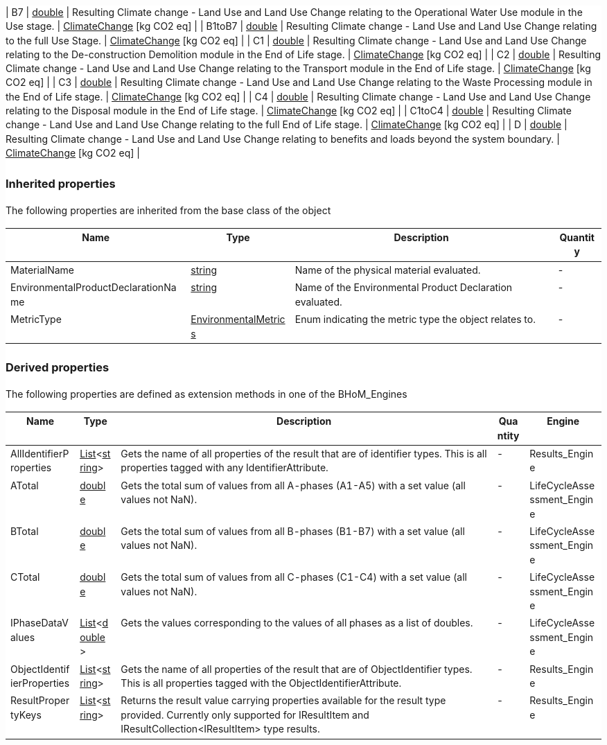 | B7 | [double](https://learn.microsoft.com/en-us/dotnet/api/System.Double?view=netstandard-2.0) | Resulting Climate change - Land Use and Land Use Change relating to the Operational Water Use module in the Use stage. | [ClimateChange](/api/oM/Dimensional/Quantities/Attributes/ClimateChange) [kg CO2 eq] |
| B1toB7 | [double](https://learn.microsoft.com/en-us/dotnet/api/System.Double?view=netstandard-2.0) | Resulting Climate change - Land Use and Land Use Change relating to the full Use Stage. | [ClimateChange](/api/oM/Dimensional/Quantities/Attributes/ClimateChange) [kg CO2 eq] |
| C1 | [double](https://learn.microsoft.com/en-us/dotnet/api/System.Double?view=netstandard-2.0) | Resulting Climate change - Land Use and Land Use Change relating to the De-construction Demolition module in the End of Life stage. | [ClimateChange](/api/oM/Dimensional/Quantities/Attributes/ClimateChange) [kg CO2 eq] |
| C2 | [double](https://learn.microsoft.com/en-us/dotnet/api/System.Double?view=netstandard-2.0) | Resulting Climate change - Land Use and Land Use Change relating to the Transport module in the End of Life stage. | [ClimateChange](/api/oM/Dimensional/Quantities/Attributes/ClimateChange) [kg CO2 eq] |
| C3 | [double](https://learn.microsoft.com/en-us/dotnet/api/System.Double?view=netstandard-2.0) | Resulting Climate change - Land Use and Land Use Change relating to the Waste Processing module in the End of Life stage. | [ClimateChange](/api/oM/Dimensional/Quantities/Attributes/ClimateChange) [kg CO2 eq] |
| C4 | [double](https://learn.microsoft.com/en-us/dotnet/api/System.Double?view=netstandard-2.0) | Resulting Climate change - Land Use and Land Use Change relating to the Disposal module in the End of Life stage. | [ClimateChange](/api/oM/Dimensional/Quantities/Attributes/ClimateChange) [kg CO2 eq] |
| C1toC4 | [double](https://learn.microsoft.com/en-us/dotnet/api/System.Double?view=netstandard-2.0) | Resulting Climate change - Land Use and Land Use Change relating to the full End of Life stage. | [ClimateChange](/api/oM/Dimensional/Quantities/Attributes/ClimateChange) [kg CO2 eq] |
| D | [double](https://learn.microsoft.com/en-us/dotnet/api/System.Double?view=netstandard-2.0) | Resulting Climate change - Land Use and Land Use Change relating to benefits and loads beyond the system boundary. | [ClimateChange](/api/oM/Dimensional/Quantities/Attributes/ClimateChange) [kg CO2 eq] |


### Inherited properties
The following properties are inherited from the base class of the object

| Name             | Type             | Description      | Quantity         |
|------------------|------------------|------------------|------------------|
| MaterialName | [string](https://learn.microsoft.com/en-us/dotnet/api/System.String?view=netstandard-2.0) | Name of the physical material evaluated. | - |
| EnvironmentalProductDeclarationName | [string](https://learn.microsoft.com/en-us/dotnet/api/System.String?view=netstandard-2.0) | Name of the Environmental Product Declaration evaluated. | - |
| MetricType | [EnvironmentalMetrics](/api/oM/Analytical/LifeCycleAssessment/Enums/EnvironmentalMetrics) | Enum indicating the metric type the object relates to. | - |


### Derived properties

The following properties are defined as extension methods in one of the BHoM_Engines

| Name             | Type             | Description      | Quantity         | Engine           |
|------------------|------------------|------------------|------------------|------------------|
| AllIdentifierProperties | [List](https://learn.microsoft.com/en-us/dotnet/api/System.Collections.Generic.List-1?view=netstandard-2.0)&lt;[string](https://learn.microsoft.com/en-us/dotnet/api/System.String?view=netstandard-2.0)&gt; | Gets the name of all properties of the result that are of identifier types. This is all properties tagged with any IdentifierAttribute. | - | Results_Engine |
| ATotal | [double](https://learn.microsoft.com/en-us/dotnet/api/System.Double?view=netstandard-2.0) | Gets the total sum of values from all A-phases (A1-A5) with a set value (all values not NaN). | - | LifeCycleAssessment_Engine |
| BTotal | [double](https://learn.microsoft.com/en-us/dotnet/api/System.Double?view=netstandard-2.0) | Gets the total sum of values from all B-phases (B1-B7) with a set value (all values not NaN). | - | LifeCycleAssessment_Engine |
| CTotal | [double](https://learn.microsoft.com/en-us/dotnet/api/System.Double?view=netstandard-2.0) | Gets the total sum of values from all C-phases (C1-C4) with a set value (all values not NaN). | - | LifeCycleAssessment_Engine |
| IPhaseDataValues | [List](https://learn.microsoft.com/en-us/dotnet/api/System.Collections.Generic.List-1?view=netstandard-2.0)&lt;[double](https://learn.microsoft.com/en-us/dotnet/api/System.Double?view=netstandard-2.0)&gt; | Gets the values corresponding to the values of all phases as a list of doubles. | - | LifeCycleAssessment_Engine |
| ObjectIdentifierProperties | [List](https://learn.microsoft.com/en-us/dotnet/api/System.Collections.Generic.List-1?view=netstandard-2.0)&lt;[string](https://learn.microsoft.com/en-us/dotnet/api/System.String?view=netstandard-2.0)&gt; | Gets the name of all properties of the result that are of ObjectIdentifier types. This is all properties tagged with the ObjectIdentifierAttribute. | - | Results_Engine |
| ResultPropertyKeys | [List](https://learn.microsoft.com/en-us/dotnet/api/System.Collections.Generic.List-1?view=netstandard-2.0)&lt;[string](https://learn.microsoft.com/en-us/dotnet/api/System.String?view=netstandard-2.0)&gt; | Returns the result value carrying properties available for the result type provided. Currently only supported for IResultItem and IResultCollection&lt;IResultItem&gt; type results. | - | Results_Engine |